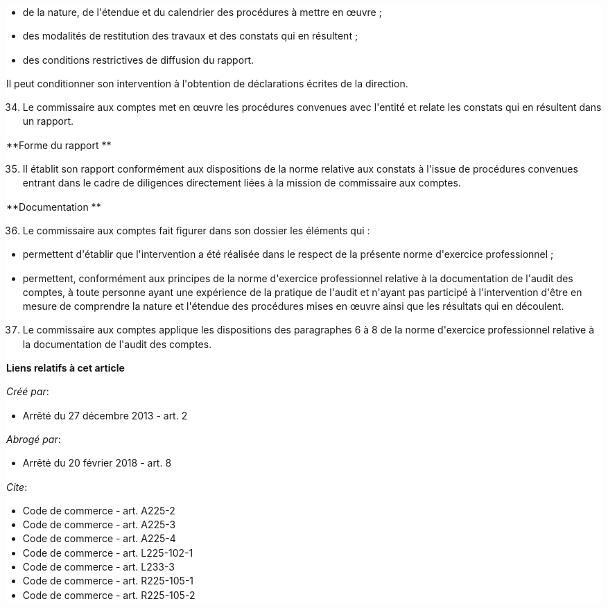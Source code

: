 - de la nature, de l'étendue et du calendrier des procédures à mettre en œuvre ;

- des modalités de restitution des travaux et des constats qui en résultent ;

- des conditions restrictives de diffusion du rapport. 

Il peut conditionner son intervention à l'obtention de déclarations écrites de la direction. 

34. Le commissaire aux comptes met en œuvre les procédures convenues avec l'entité et relate les constats qui en résultent
dans un rapport. 

**Forme du rapport **

35. Il établit son rapport conformément aux dispositions de la norme relative aux constats à l'issue de procédures convenues
entrant dans le cadre de diligences directement liées à la mission de commissaire aux comptes. 

**Documentation **

36. Le commissaire aux comptes fait figurer dans son dossier les éléments qui :

- permettent d'établir que l'intervention a été réalisée dans le respect de la présente norme d'exercice professionnel ;

- permettent, conformément aux principes de la norme d'exercice professionnel relative à la documentation de l'audit des
comptes, à toute personne ayant une expérience de la pratique de l'audit et n'ayant pas participé à l'intervention d'être en
mesure de comprendre la nature et l'étendue des procédures mises en œuvre ainsi que les résultats qui en découlent. 

37. Le commissaire aux comptes applique les dispositions des paragraphes 6 à 8 de la norme d'exercice professionnel relative
à la documentation de l'audit des comptes.

**Liens relatifs à cet article**

_Créé par_:

  - Arrêté du 27 décembre 2013 - art. 2

_Abrogé par_:

  - Arrêté du 20 février 2018 - art. 8

_Cite_:

  - Code de commerce - art. A225-2
  - Code de commerce - art. A225-3
  - Code de commerce - art. A225-4
  - Code de commerce - art. L225-102-1
  - Code de commerce - art. L233-3
  - Code de commerce - art. R225-105-1
  - Code de commerce - art. R225-105-2
